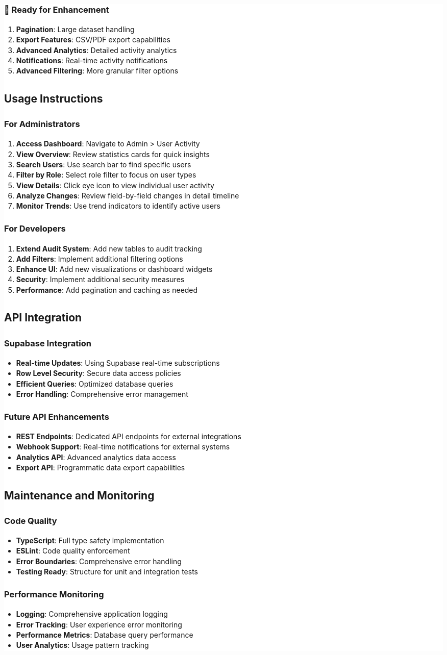 ### 🔄 Ready for Enhancement
1. **Pagination**: Large dataset handling
2. **Export Features**: CSV/PDF export capabilities
3. **Advanced Analytics**: Detailed activity analytics
4. **Notifications**: Real-time activity notifications
5. **Advanced Filtering**: More granular filter options

## Usage Instructions

### For Administrators
1. **Access Dashboard**: Navigate to Admin > User Activity
2. **View Overview**: Review statistics cards for quick insights
3. **Search Users**: Use search bar to find specific users
4. **Filter by Role**: Select role filter to focus on user types
5. **View Details**: Click eye icon to view individual user activity
6. **Analyze Changes**: Review field-by-field changes in detail timeline
7. **Monitor Trends**: Use trend indicators to identify active users

### For Developers
1. **Extend Audit System**: Add new tables to audit tracking
2. **Add Filters**: Implement additional filtering options
3. **Enhance UI**: Add new visualizations or dashboard widgets
4. **Security**: Implement additional security measures
5. **Performance**: Add pagination and caching as needed

## API Integration

### Supabase Integration
- **Real-time Updates**: Using Supabase real-time subscriptions
- **Row Level Security**: Secure data access policies
- **Efficient Queries**: Optimized database queries
- **Error Handling**: Comprehensive error management

### Future API Enhancements
- **REST Endpoints**: Dedicated API endpoints for external integrations
- **Webhook Support**: Real-time notifications for external systems
- **Analytics API**: Advanced analytics data access
- **Export API**: Programmatic data export capabilities

## Maintenance and Monitoring

### Code Quality
- **TypeScript**: Full type safety implementation
- **ESLint**: Code quality enforcement
- **Error Boundaries**: Comprehensive error handling
- **Testing Ready**: Structure for unit and integration tests

### Performance Monitoring
- **Logging**: Comprehensive application logging
- **Error Tracking**: User experience error monitoring
- **Performance Metrics**: Database query performance
- **User Analytics**: Usage pattern tracking
